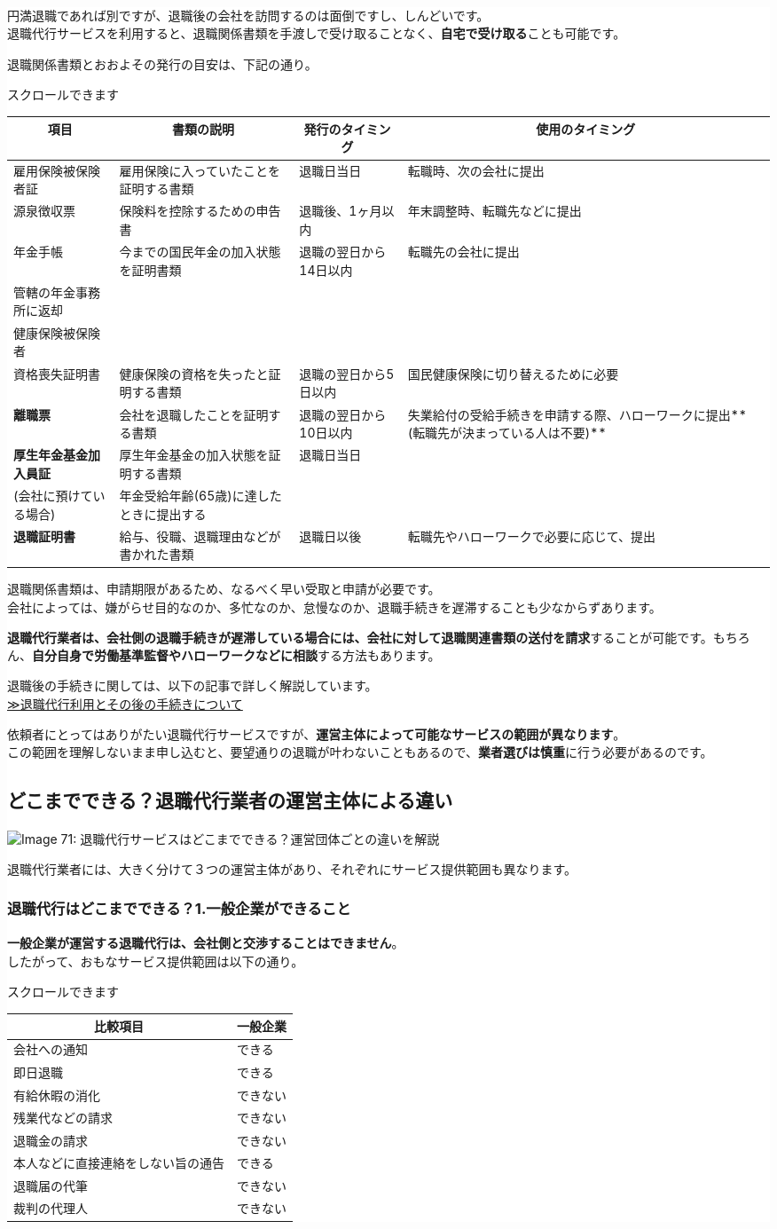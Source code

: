 円満退職であれば別ですが、退職後の会社を訪問するのは面倒ですし、しんどいです。  
退職代行サービスを利用すると、退職関係書類を手渡しで受け取ることなく、**自宅で受け取る**ことも可能です。

退職関係書類とおおよその発行の目安は、下記の通り。

スクロールできます

| 項目 | 書類の説明 | 発行のタイミング | 使用のタイミング |
| --- | --- | --- | --- |
| 雇用保険被保険者証 | 雇用保険に入っていたことを証明する書類 | 退職日当日 | 転職時、次の会社に提出 |
| 源泉徴収票 | 保険料を控除するための申告書 | 退職後、1ヶ月以内 | 年末調整時、転職先などに提出 |
| 年金手帳 | 今までの国民年金の加入状態を証明書類 | 退職の翌日から14日以内 | 転職先の会社に提出  
管轄の年金事務所に返却 |
| 健康保険被保険者  
資格喪失証明書 | 健康保険の資格を失ったと証明する書類 | 退職の翌日から5日以内 | 国民健康保険に切り替えるために必要 |
| **離職票** | 会社を退職したことを証明する書類 | 退職の翌日から10日以内 | 失業給付の受給手続きを申請する際、ハローワークに提出**(転職先が決まっている人は不要)** |
| **厚生年金基金加入員証** | 厚生年金基金の加入状態を証明する書類 | 退職日当日  
(会社に預けている場合) | 年金受給年齢(65歳)に達したときに提出する |
| **退職証明書** | 給与、役職、退職理由などが書かれた書類 | 退職日以後 | 転職先やハローワークで必要に応じて、提出 |

退職関係書類は、申請期限があるため、なるべく早い受取と申請が必要です。  
会社によっては、嫌がらせ目的なのか、多忙なのか、怠慢なのか、退職手続きを遅滞することも少なからずあります。

**退職代行業者は、会社側の退職手続きが遅滞している場合には、会社に対して退職関連書類の送付を請求**することが可能です。もちろん、**自分自身で労働基準監督やハローワークなどに相談**する方法もあります。

退職後の手続きに関しては、以下の記事で詳しく解説しています。  
[≫退職代行利用とその後の手続きについて](https://interactiveweek.com/taishokudaikou-after/)

依頼者にとってはありがたい退職代行サービスですが、**運営主体によって可能なサービスの範囲が異なります**。  
この範囲を理解しないまま申し込むと、要望通りの退職が叶わないこともあるので、**業者選びは慎重**に行う必要があるのです。

どこまでできる？退職代行業者の運営主体による違い
------------------------

![Image 71: 退職代行サービスはどこまでできる？運営団体ごとの違いを解説](https://interactiveweek.com/wp-content/uploads/2022/06/taishokudaikou-how-about-002.jpg.webp)

退職代行業者には、大きく分けて３つの運営主体があり、それぞれにサービス提供範囲も異なります。

### 退職代行はどこまでできる？1.一般企業ができること

**一般企業が運営する退職代行は、会社側と交渉することはできません**。  
したがって、おもなサービス提供範囲は以下の通り。

スクロールできます

| 比較項目 | 一般企業 |
| --- | --- |
| 会社への通知 | できる |
| 即日退職 | できる |
| 有給休暇の消化 | できない |
| 残業代などの請求 | できない |
| 退職金の請求 | できない |
| 本人などに直接連絡をしない旨の通告 | できる |
| 退職届の代筆 | できない |
| 裁判の代理人 | できない |
